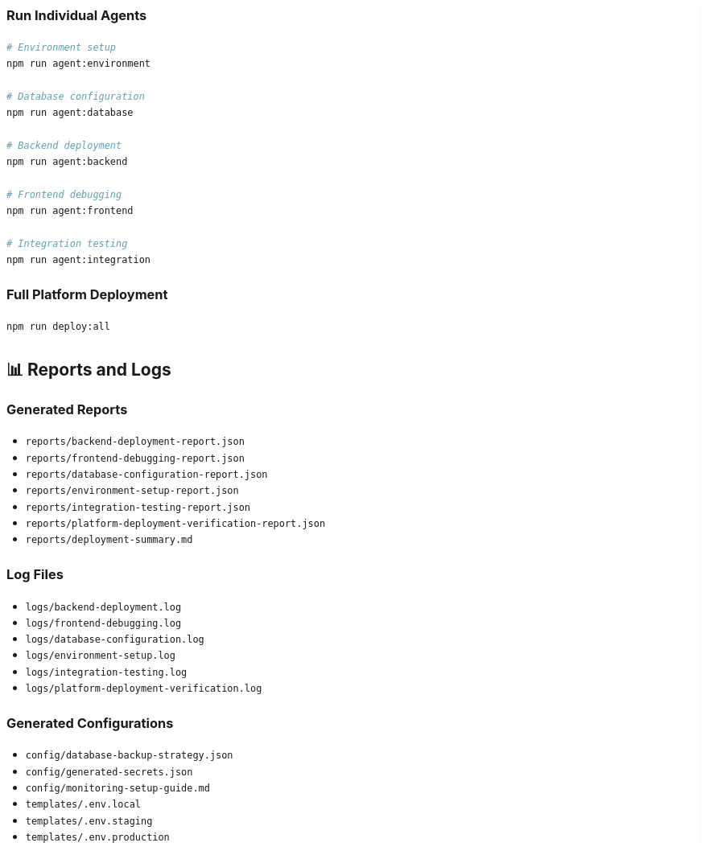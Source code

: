 ### Run Individual Agents
```bash
# Environment setup
npm run agent:environment

# Database configuration
npm run agent:database

# Backend deployment
npm run agent:backend

# Frontend debugging
npm run agent:frontend

# Integration testing
npm run agent:integration
```

### Full Platform Deployment
```bash
npm run deploy:all
```

## 📊 Reports and Logs

### Generated Reports
- `reports/backend-deployment-report.json`
- `reports/frontend-debugging-report.json`
- `reports/database-configuration-report.json`
- `reports/environment-setup-report.json`
- `reports/integration-testing-report.json`
- `reports/platform-deployment-verification-report.json`
- `reports/deployment-summary.md`

### Log Files
- `logs/backend-deployment.log`
- `logs/frontend-debugging.log`
- `logs/database-configuration.log`
- `logs/environment-setup.log`
- `logs/integration-testing.log`
- `logs/platform-deployment-verification.log`

### Generated Configurations
- `config/database-backup-strategy.json`
- `config/generated-secrets.json`
- `config/monitoring-setup-guide.md`
- `templates/.env.local`
- `templates/.env.staging`
- `templates/.env.production`
